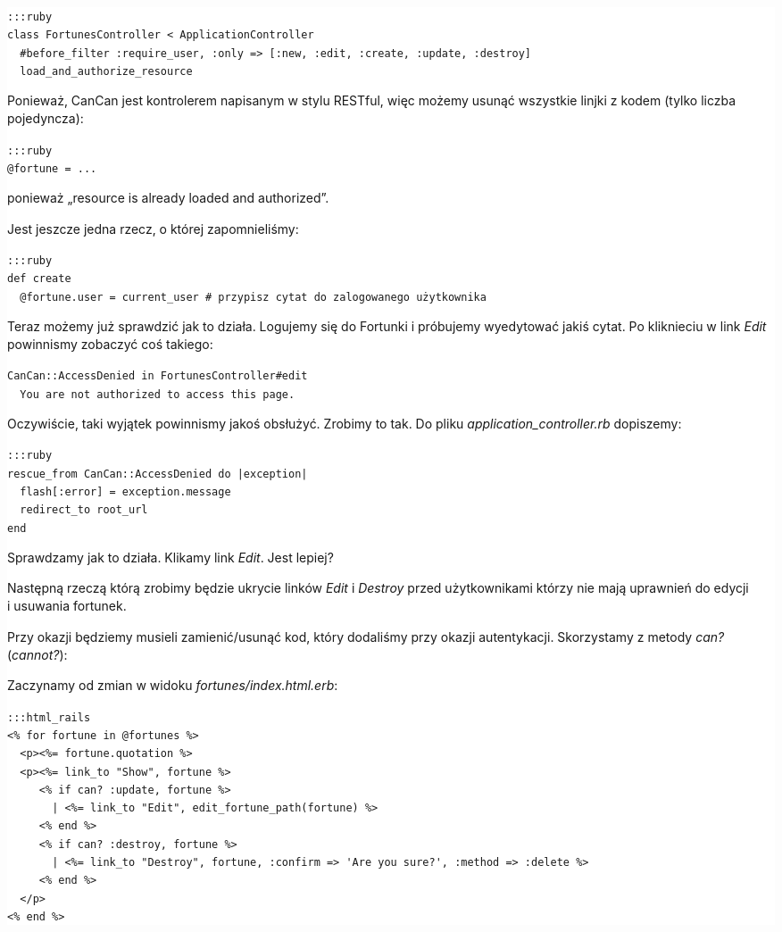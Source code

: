    :::ruby
    class FortunesController < ApplicationController
      #before_filter :require_user, :only => [:new, :edit, :create, :update, :destroy]
      load_and_authorize_resource

Ponieważ, CanCan jest kontrolerem napisanym w stylu RESTful, więc możemy
usunąć wszystkie linjki z kodem (tylko liczba pojedyncza):

    :::ruby
    @fortune = ...

ponieważ „resource is already loaded and authorized”.

Jest jeszcze jedna rzecz, o której zapomnieliśmy:

    :::ruby
    def create
      @fortune.user = current_user # przypisz cytat do zalogowanego użytkownika

Teraz możemy już sprawdzić jak to działa. Logujemy się do Fortunki i
próbujemy wyedytować jakiś cytat. Po kliknieciu w link *Edit*
powinnismy zobaczyć coś takiego:

    CanCan::AccessDenied in FortunesController#edit
      You are not authorized to access this page.

Oczywiście, taki wyjątek powinnismy jakoś obsłużyć. Zrobimy to tak.
Do pliku *application_controller.rb* dopiszemy:

    :::ruby
    rescue_from CanCan::AccessDenied do |exception|
      flash[:error] = exception.message
      redirect_to root_url
    end

Sprawdzamy jak to działa. Klikamy link *Edit*. Jest lepiej?

Następną rzeczą którą zrobimy będzie ukrycie linków *Edit*
i *Destroy* przed użytkownikami którzy nie mają uprawnień do edycji
i usuwania fortunek.

Przy okazji będziemy musieli zamienić/usunąć kod, który
dodaliśmy przy okazji autentykacji. Skorzystamy z metody
*can?* (*cannot?*):

Zaczynamy od zmian w widoku *fortunes/index.html.erb*:

    :::html_rails
    <% for fortune in @fortunes %>
      <p><%= fortune.quotation %>
      <p><%= link_to "Show", fortune %>
         <% if can? :update, fortune %>
           | <%= link_to "Edit", edit_fortune_path(fortune) %>
         <% end %>
         <% if can? :destroy, fortune %>
           | <%= link_to "Destroy", fortune, :confirm => 'Are you sure?', :method => :delete %>
         <% end %>
      </p>
    <% end %>
